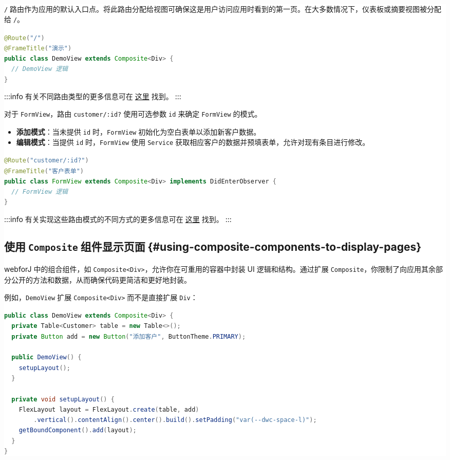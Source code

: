`/` 路由作为应用的默认入口点。将此路由分配给视图可确保这是用户访问应用时看到的第一页。在大多数情况下，仪表板或摘要视图被分配给 `/`。

```java title="DemoView.java" {1}
@Route("/")
@FrameTitle("演示")
public class DemoView extends Composite<Div> {
  // DemoView 逻辑
}
```

:::info 
有关不同路由类型的更多信息可在 [这里](../../routing/defining-routes) 找到。
:::

对于 `FormView`，路由 `customer/:id?` 使用可选参数 `id` 来确定 `FormView` 的模式。

- **添加模式**：当未提供 `id` 时，`FormView` 初始化为空白表单以添加新客户数据。
- **编辑模式**：当提供 `id` 时，`FormView` 使用 `Service` 获取相应客户的数据并预填表单，允许对现有条目进行修改。

```java title="FormView.java" {1}
@Route("customer/:id?")
@FrameTitle("客户表单")
public class FormView extends Composite<Div> implements DidEnterObserver {
  // FormView 逻辑
}
```

:::info 
有关实现这些路由模式的不同方式的更多信息可在 [这里](../../routing/route-patterns) 找到。
:::

## 使用 `Composite` 组件显示页面 {#using-composite-components-to-display-pages}

webforJ 中的组合组件，如 `Composite<Div>`，允许你在可重用的容器中封装 UI 逻辑和结构。通过扩展 `Composite`，你限制了向应用其余部分公开的方法和数据，从而确保代码更简洁和更好地封装。

例如，`DemoView` 扩展 `Composite<Div>` 而不是直接扩展 `Div`：

```java title="DemoView.java"
public class DemoView extends Composite<Div> {
  private Table<Customer> table = new Table<>();
  private Button add = new Button("添加客户", ButtonTheme.PRIMARY);  

  public DemoView() {
    setupLayout();
  }

  private void setupLayout() {
    FlexLayout layout = FlexLayout.create(table, add)
        .vertical().contentAlign().center().build().setPadding("var(--dwc-space-l)");
    getBoundComponent().add(layout);
  }
}
```
